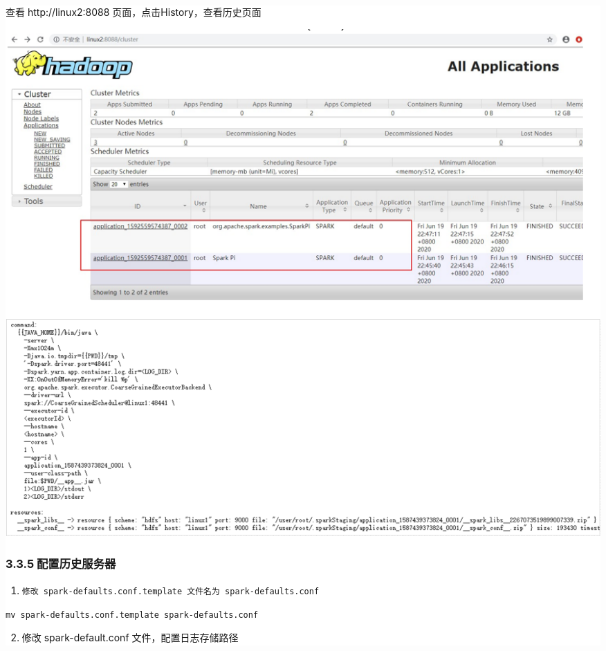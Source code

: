 查看 http://linux2:8088 页面，点击History，查看历史页面

![image-20211117162607580](spark-core.assets/image-20211117162607580.png)

![img](spark-core.assets/clip_image078.gif)

 

### 3.3.5    配置历史服务器

1)     修改 spark-defaults.conf.template 文件名为 spark-defaults.conf

```
mv spark-defaults.conf.template spark-defaults.conf
```

2)    修改 spark-default.conf 文件，配置日志存储路径
